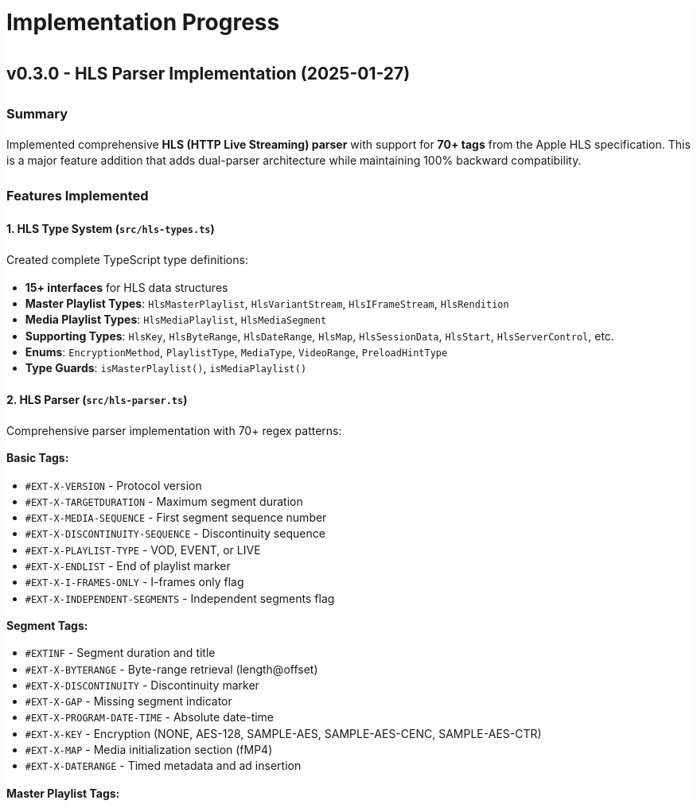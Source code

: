 # Implementation Progress

## v0.3.0 - HLS Parser Implementation (2025-01-27)

### Summary

Implemented comprehensive **HLS (HTTP Live Streaming) parser** with support for **70+ tags** from the Apple HLS specification. This is a major feature addition that adds dual-parser architecture while maintaining 100% backward compatibility.

### Features Implemented

#### 1. HLS Type System (`src/hls-types.ts`)

Created complete TypeScript type definitions:

- **15+ interfaces** for HLS data structures
- **Master Playlist Types**: `HlsMasterPlaylist`, `HlsVariantStream`, `HlsIFrameStream`, `HlsRendition`
- **Media Playlist Types**: `HlsMediaPlaylist`, `HlsMediaSegment`
- **Supporting Types**: `HlsKey`, `HlsByteRange`, `HlsDateRange`, `HlsMap`, `HlsSessionData`, `HlsStart`, `HlsServerControl`, etc.
- **Enums**: `EncryptionMethod`, `PlaylistType`, `MediaType`, `VideoRange`, `PreloadHintType`
- **Type Guards**: `isMasterPlaylist()`, `isMediaPlaylist()`

#### 2. HLS Parser (`src/hls-parser.ts`)

Comprehensive parser implementation with 70+ regex patterns:

**Basic Tags:**

- `#EXT-X-VERSION` - Protocol version
- `#EXT-X-TARGETDURATION` - Maximum segment duration
- `#EXT-X-MEDIA-SEQUENCE` - First segment sequence number
- `#EXT-X-DISCONTINUITY-SEQUENCE` - Discontinuity sequence
- `#EXT-X-PLAYLIST-TYPE` - VOD, EVENT, or LIVE
- `#EXT-X-ENDLIST` - End of playlist marker
- `#EXT-X-I-FRAMES-ONLY` - I-frames only flag
- `#EXT-X-INDEPENDENT-SEGMENTS` - Independent segments flag

**Segment Tags:**

- `#EXTINF` - Segment duration and title
- `#EXT-X-BYTERANGE` - Byte-range retrieval (length@offset)
- `#EXT-X-DISCONTINUITY` - Discontinuity marker
- `#EXT-X-GAP` - Missing segment indicator
- `#EXT-X-PROGRAM-DATE-TIME` - Absolute date-time
- `#EXT-X-KEY` - Encryption (NONE, AES-128, SAMPLE-AES, SAMPLE-AES-CENC, SAMPLE-AES-CTR)
- `#EXT-X-MAP` - Media initialization section (fMP4)
- `#EXT-X-DATERANGE` - Timed metadata and ad insertion

**Master Playlist Tags:**
